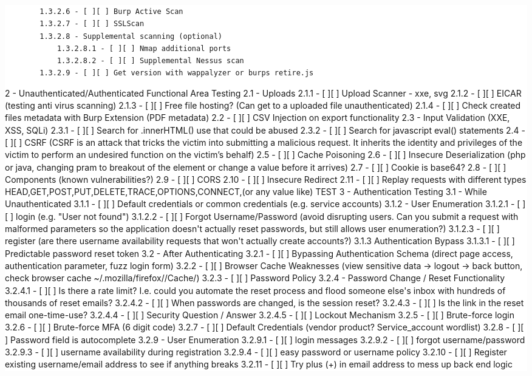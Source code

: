 		    1.3.2.6 - [ ][ ] Burp Active Scan
		    1.3.2.7 - [ ][ ] SSLScan
		    1.3.2.8 - Supplemental scanning (optional)
		    	1.3.2.8.1 - [ ][ ] Nmap additional ports
		        1.3.2.8.2 - [ ][ ] Supplemental Nessus scan
		    1.3.2.9 - [ ][ ] Get version with wappalyzer or burps retire.js
2 - Unauthenticated/Authenticated Functional Area Testing
    2.1 - Uploads
        2.1.1 - [ ][ ] Upload Scanner - xxe, svg 
        2.1.2 - [ ][ ] EICAR (testing anti virus scanning)
        2.1.3 - [ ][ ] Free file hosting? (Can get to a uploaded file unauthenticated)
        2.1.4 - [ ][ ] Check created files metadata with Burp Extension (PDF metadata)
    2.2 - [ ][ ] CSV Injection on export functionality
   	2.3 - Input Validation (XXE, XSS, SQLi)
        2.3.1 - [ ][ ] Search for .innerHTML() use that could be abused
        2.3.2 - [ ][ ] Search for javascript eval() statements 
    2.4 - [ ][ ] CSRF (CSRF is an attack that tricks the victim into submitting a malicious request. It inherits the identity and privileges of the victim to perform an undesired function on the victim’s behalf)
    2.5 - [ ][ ] Cache Poisoning
    2.6 - [ ][ ] Insecure Deserialization (php or java, changing pram to breakout of the element or change a value before it arrives)
    2.7 - [ ][ ] Cookie is base64? 
    2.8 - [ ][ ] Components (known vulnerabilities?)
    2.9 - [ ][ ] CORS
    2.10 - [ ][ ] Insecure Redirect
    2.11 - [ ][ ] Replay requests with different types HEAD,GET,POST,PUT,DELETE,TRACE,OPTIONS,CONNECT,(or any value like) TEST
3 - Authentication Testing
	3.1 - While Unauthenticated
		3.1.1 - [ ][ ] Default credentials or common credentials (e.g. service accounts)
		3.1.2 - User Enumeration
			3.1.2.1 - [ ][ ] login (e.g. "User not found")
			3.1.2.2 - [ ][ ] Forgot Username/Password (avoid disrupting users. Can you submit a request with malformed parameters so the application doesn't actually reset passwords, but still allows user enumeration?)
			3.1.2.3 - [ ][ ] register (are there username availability requests that won't actually create accounts?)
		3.1.3 Authentication Bypass
			3.1.3.1 - [ ][ ] Predictable password reset token
	3.2 - After Authenticating
		3.2.1 - [ ][ ] Bypassing Authentication Schema (direct page access, authentication parameter, fuzz login form)
		3.2.2 - [ ][ ] Browser Cache Weaknesses (view sensitive data -> logout -> back button, check browser cache ~/.mozilla/firefox/<profile-id>/Cache/)
		3.2.3 - [ ][ ] Password Policy
		3.2.4 - Password Change / Reset Functionality
			3.2.4.1 - [ ][ ] Is there a rate limit? I.e. could you automate the reset process and flood someone else's inbox with hundreds of thousands of reset emails?
			3.2.4.2 - [ ][ ] When passwords are changed, is the session reset?
			3.2.4.3 - [ ][ ] Is the link in the reset email one-time-use?
			3.2.4.4 - [ ][ ] Security Question / Answer
			3.2.4.5 - [ ][ ] Lockout Mechanism
		3.2.5 - [ ][ ] Brute-force login
    	3.2.6 - [ ][ ] Brute-force MFA (6 digit code)
    	3.2.7 - [ ][ ] Default Credentials (vendor product? Service_account wordlist)
	    3.2.8 - [ ][ ] Password field is autocomplete
	    3.2.9 - User Enumeration
	    	3.2.9.1 - [ ][ ] login messages
	        3.2.9.2 - [ ][ ] forgot username/password
	        3.2.9.3 - [ ][ ] username availability during registration
	        3.2.9.4 - [ ][ ] easy password or username policy
	    3.2.10 - [ ][ ] Register existing username/email address to see if anything breaks
	    3.2.11 - [ ][ ] Try plus (+) in email address to mess up back end logic